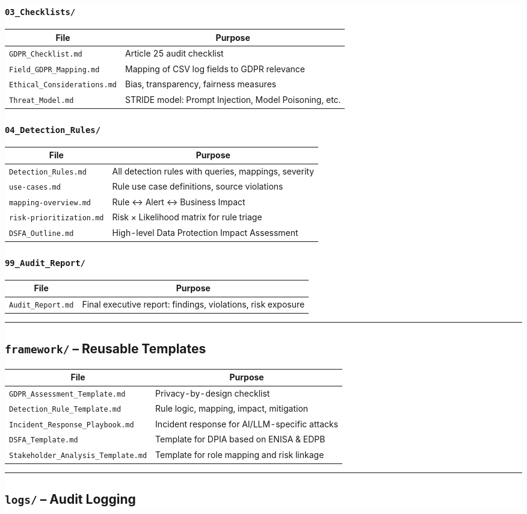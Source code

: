 ### `03_Checklists/`

| File | Purpose |
|------|---------|
| `GDPR_Checklist.md` | Article 25 audit checklist |
| `Field_GDPR_Mapping.md` | Mapping of CSV log fields to GDPR relevance |
| `Ethical_Considerations.md` | Bias, transparency, fairness measures |
| `Threat_Model.md` | STRIDE model: Prompt Injection, Model Poisoning, etc. |

### `04_Detection_Rules/`

| File | Purpose |
|------|---------|
| `Detection_Rules.md` | All detection rules with queries, mappings, severity |
| `use-cases.md` | Rule use case definitions, source violations |
| `mapping-overview.md` | Rule ↔ Alert ↔ Business Impact |
| `risk-prioritization.md` | Risk × Likelihood matrix for rule triage |
| `DSFA_Outline.md` | High-level Data Protection Impact Assessment |

### `99_Audit_Report/`

| File | Purpose |
|------|---------|
| `Audit_Report.md` | Final executive report: findings, violations, risk exposure |

---

## `framework/` – Reusable Templates

| File | Purpose |
|------|---------|
| `GDPR_Assessment_Template.md` | Privacy-by-design checklist |
| `Detection_Rule_Template.md` | Rule logic, mapping, impact, mitigation |
| `Incident_Response_Playbook.md` | Incident response for AI/LLM-specific attacks |
| `DSFA_Template.md` | Template for DPIA based on ENISA & EDPB |
| `Stakeholder_Analysis_Template.md` | Template for role mapping and risk linkage |

---

## `logs/` – Audit Logging
